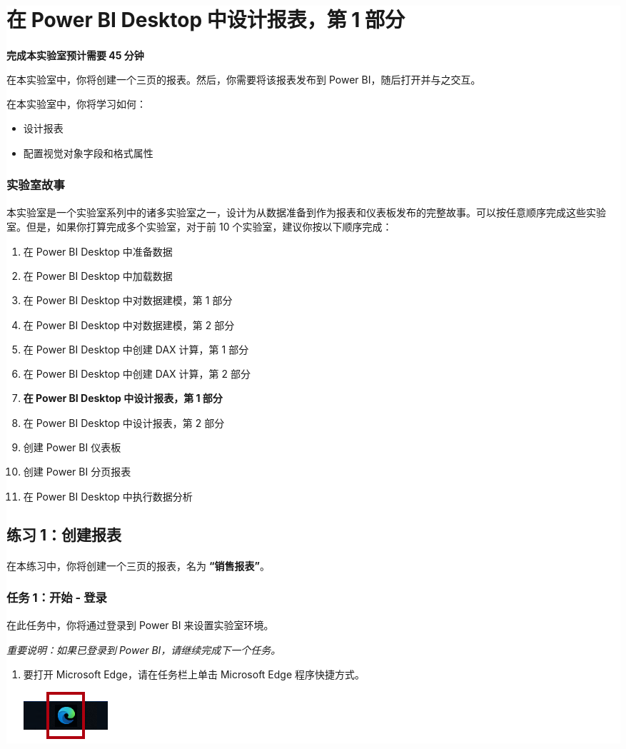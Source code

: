 ﻿---
lab:
    title: '在 Power BI Desktop 中设计报表，第 1 部分'
    module: '模块 7: 创建报表'
---

# **在 Power BI Desktop 中设计报表，第 1 部分**

**完成本实验室预计需要 45 分钟**

在本实验室中，你将创建一个三页的报表。然后，你需要将该报表发布到 Power BI，随后打开并与之交互。

在本实验室中，你将学习如何：

- 设计报表

- 配置视觉对象字段和格式属性

### **实验室故事**

本实验室是一个实验室系列中的诸多实验室之一，设计为从数据准备到作为报表和仪表板发布的完整故事。可以按任意顺序完成这些实验室。但是，如果你打算完成多个实验室，对于前 10 个实验室，建议你按以下顺序完成：

1. 在 Power BI Desktop 中准备数据

2. 在 Power BI Desktop 中加载数据

3. 在 Power BI Desktop 中对数据建模，第 1 部分

4. 在 Power BI Desktop 中对数据建模，第 2 部分

5. 在 Power BI Desktop 中创建 DAX 计算，第 1 部分

6. 在 Power BI Desktop 中创建 DAX 计算，第 2 部分

7. **在 Power BI Desktop 中设计报表，第 1 部分**

8. 在 Power BI Desktop 中设计报表，第 2 部分

9. 创建 Power BI 仪表板

10. 创建 Power BI 分页报表

11. 在 Power BI Desktop 中执行数据分析


## **练习 1：创建报表**

在本练习中，你将创建一个三页的报表，名为 **“销售报表”**。

### **任务 1：开始 - 登录**

在此任务中，你将通过登录到 Power BI 来设置实验室环境。

*重要说明：如果已登录到 Power BI，请继续完成下一个任务。*

1. 要打开 Microsoft Edge，请在任务栏上单击 Microsoft Edge 程序快捷方式。

 	![图片 65](Linked_image_Files/07-design-report-in-power-bi-desktop_image1.png)
